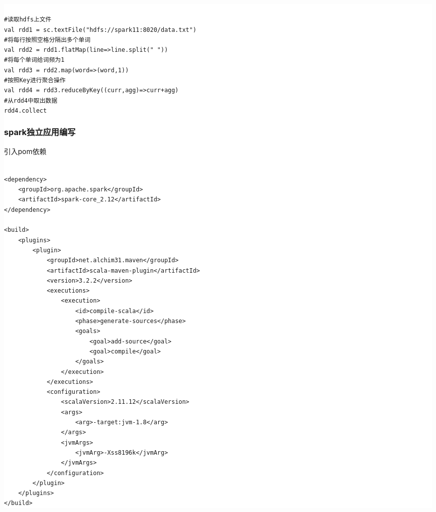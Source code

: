 ```

#读取hdfs上文件
val rdd1 = sc.textFile("hdfs://spark11:8020/data.txt")
#将每行按照空格分隔出多个单词
val rdd2 = rdd1.flatMap(line=>line.split(" "))
#将每个单词给词频为1
val rdd3 = rdd2.map(word=>(word,1))
#按照Key进行聚合操作
val rdd4 = rdd3.reduceByKey((curr,agg)=>curr+agg)
#从rdd4中取出数据
rdd4.collect

```



### spark独立应用编写


引入pom依赖

```

<dependency>
    <groupId>org.apache.spark</groupId>
    <artifactId>spark-core_2.12</artifactId>
</dependency>

<build>
	<plugins>
	    <plugin>
	        <groupId>net.alchim31.maven</groupId>
	        <artifactId>scala-maven-plugin</artifactId>
	        <version>3.2.2</version>
	        <executions>
	            <execution>
	                <id>compile-scala</id>
	                <phase>generate-sources</phase>
	                <goals>
	                    <goal>add-source</goal>
	                    <goal>compile</goal>
	                </goals>
	            </execution>
	        </executions>
	        <configuration>
	            <scalaVersion>2.11.12</scalaVersion>
	            <args>
	                <arg>-target:jvm-1.8</arg>
	            </args>
	            <jvmArgs>
	                <jvmArg>-Xss8196k</jvmArg>
	            </jvmArgs>
	        </configuration>
	    </plugin>
	</plugins>
</build>

```
